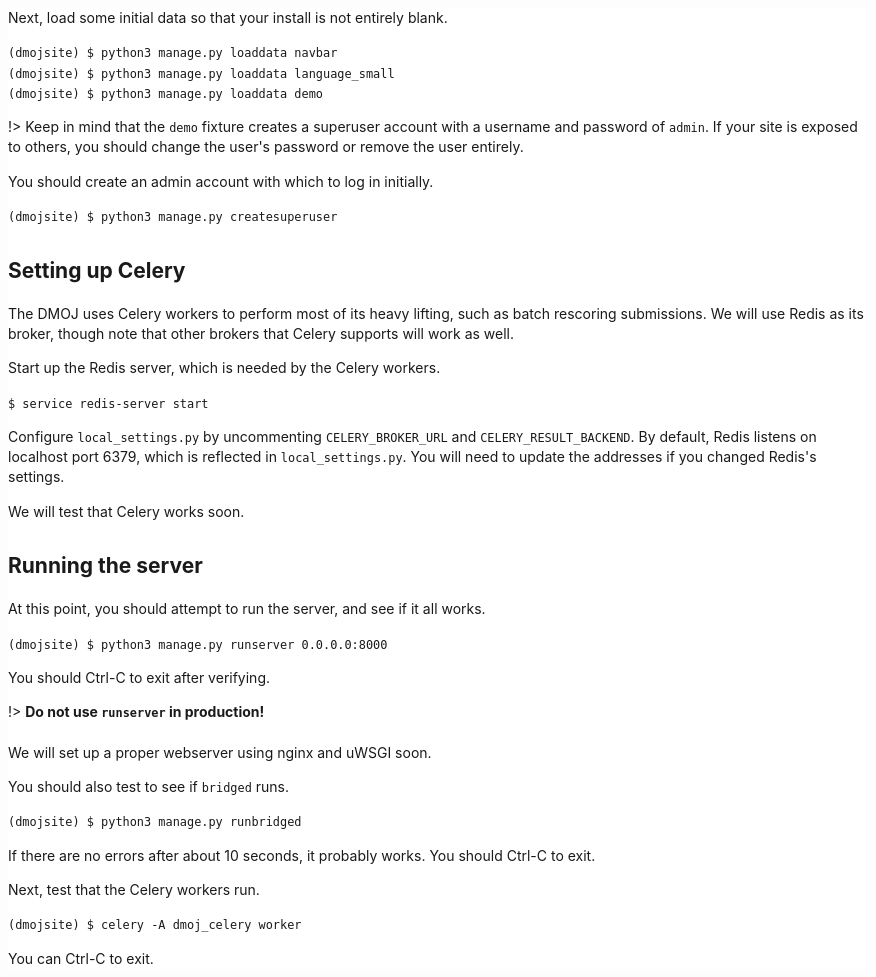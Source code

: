 Next, load some initial data so that your install is not entirely blank.

```shell-session
(dmojsite) $ python3 manage.py loaddata navbar
(dmojsite) $ python3 manage.py loaddata language_small
(dmojsite) $ python3 manage.py loaddata demo
```

!>  Keep in mind that the `demo` fixture creates a superuser account with a username and password of `admin`. If your
    site is exposed to others, you should change the user's password or remove the user entirely.

You should create an admin account with which to log in initially.

```shell-session
(dmojsite) $ python3 manage.py createsuperuser
```

## Setting up Celery
The DMOJ uses Celery workers to perform most of its heavy lifting, such as batch rescoring submissions. We will use Redis as its broker, though note that other brokers that Celery supports will work as well.

Start up the Redis server, which is needed by the Celery workers.
```shell-session
$ service redis-server start
```

Configure `local_settings.py` by uncommenting `CELERY_BROKER_URL` and `CELERY_RESULT_BACKEND`. By default, Redis listens on localhost port 6379, which is reflected in `local_settings.py`. You will need to update the addresses if you changed Redis's settings.

We will test that Celery works soon.

## Running the server
At this point, you should attempt to run the server, and see if it all works.

```shell-session
(dmojsite) $ python3 manage.py runserver 0.0.0.0:8000
```

You should Ctrl-C to exit after verifying.

!>  **Do not use `runserver` in production!** <br> <br>
    We will set up a proper webserver using nginx and uWSGI soon.

You should also test to see if `bridged` runs.

```shell-session
(dmojsite) $ python3 manage.py runbridged
```

If there are no errors after about 10 seconds, it probably works.
You should Ctrl-C to exit.

Next, test that the Celery workers run.
```shell-session
(dmojsite) $ celery -A dmoj_celery worker
```
You can Ctrl-C to exit.
